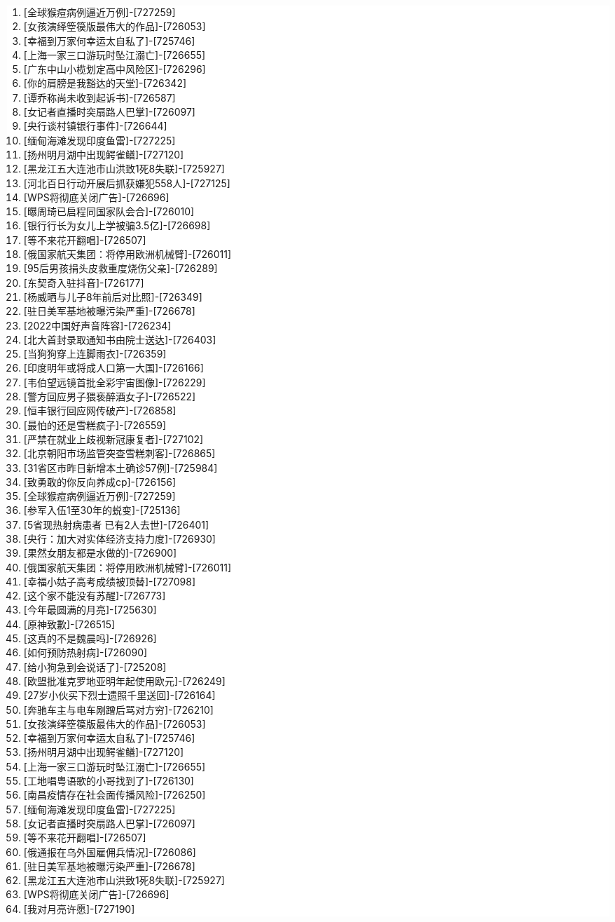 1. [全球猴痘病例逼近万例]-[727259]
1. [女孩演绎箜篌版最伟大的作品]-[726053]
1. [幸福到万家何幸运太自私了]-[725746]
1. [上海一家三口游玩时坠江溺亡]-[726655]
1. [广东中山小榄划定高中风险区]-[726296]
1. [你的肩膀是我豁达的天堂]-[726342]
1. [谭乔称尚未收到起诉书]-[726587]
1. [女记者直播时突扇路人巴掌]-[726097]
1. [央行谈村镇银行事件]-[726644]
1. [缅甸海滩发现印度鱼雷]-[727225]
1. [扬州明月湖中出现鳄雀鳝]-[727120]
1. [黑龙江五大连池市山洪致1死8失联]-[725927]
1. [河北百日行动开展后抓获嫌犯558人]-[727125]
1. [WPS将彻底关闭广告]-[726696]
1. [曝周琦已启程同国家队会合]-[726010]
1. [银行行长为女儿上学被骗3.5亿]-[726698]
1. [等不来花开翻唱]-[726507]
1. [俄国家航天集团：将停用欧洲机械臂]-[726011]
1. [95后男孩捐头皮救重度烧伤父亲]-[726289]
1. [东契奇入驻抖音]-[726177]
1. [杨威晒与儿子8年前后对比照]-[726349]
1. [驻日美军基地被曝污染严重]-[726678]
1. [2022中国好声音阵容]-[726234]
1. [北大首封录取通知书由院士送达]-[726403]
1. [当狗狗穿上连脚雨衣]-[726359]
1. [印度明年或将成人口第一大国]-[726166]
1. [韦伯望远镜首批全彩宇宙图像]-[726229]
1. [警方回应男子猥亵醉酒女子]-[726522]
1. [恒丰银行回应网传破产]-[726858]
1. [最怕的还是雪糕疯子]-[726559]
1. [严禁在就业上歧视新冠康复者]-[727102]
1. [北京朝阳市场监管突查雪糕刺客]-[726865]
1. [31省区市昨日新增本土确诊57例]-[725984]
1. [致勇敢的你反向养成cp]-[726156]
1. [全球猴痘病例逼近万例]-[727259]
1. [参军入伍1至30年的蜕变]-[725136]
1. [5省现热射病患者 已有2人去世]-[726401]
1. [央行：加大对实体经济支持力度]-[726930]
1. [果然女朋友都是水做的]-[726900]
1. [俄国家航天集团：将停用欧洲机械臂]-[726011]
1. [幸福小姑子高考成绩被顶替]-[727098]
1. [这个家不能没有苏醒]-[726773]
1. [今年最圆满的月亮]-[725630]
1. [原神致歉]-[726515]
1. [这真的不是魏晨吗]-[726926]
1. [如何预防热射病]-[726090]
1. [给小狗急到会说话了]-[725208]
1. [欧盟批准克罗地亚明年起使用欧元]-[726249]
1. [27岁小伙买下烈士遗照千里送回]-[726164]
1. [奔驰车主与电车剐蹭后骂对方穷]-[726210]
1. [女孩演绎箜篌版最伟大的作品]-[726053]
1. [幸福到万家何幸运太自私了]-[725746]
1. [扬州明月湖中出现鳄雀鳝]-[727120]
1. [上海一家三口游玩时坠江溺亡]-[726655]
1. [工地唱粤语歌的小哥找到了]-[726130]
1. [南昌疫情存在社会面传播风险]-[726250]
1. [缅甸海滩发现印度鱼雷]-[727225]
1. [女记者直播时突扇路人巴掌]-[726097]
1. [等不来花开翻唱]-[726507]
1. [俄通报在乌外国雇佣兵情况]-[726086]
1. [驻日美军基地被曝污染严重]-[726678]
1. [黑龙江五大连池市山洪致1死8失联]-[725927]
1. [WPS将彻底关闭广告]-[726696]
1. [我对月亮许愿]-[727190]